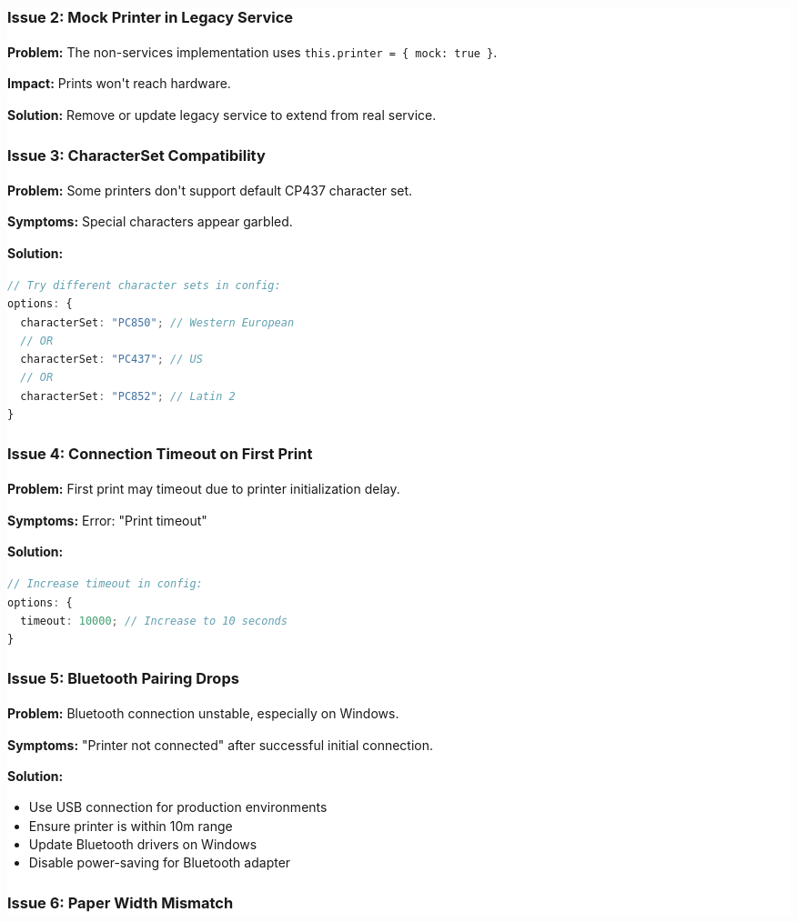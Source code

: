 ### **Issue 2: Mock Printer in Legacy Service**

**Problem:** The non-services implementation uses `this.printer = { mock: true }`.

**Impact:** Prints won't reach hardware.

**Solution:** Remove or update legacy service to extend from real service.

### **Issue 3: CharacterSet Compatibility**

**Problem:** Some printers don't support default CP437 character set.

**Symptoms:** Special characters appear garbled.

**Solution:**

```typescript
// Try different character sets in config:
options: {
  characterSet: "PC850"; // Western European
  // OR
  characterSet: "PC437"; // US
  // OR
  characterSet: "PC852"; // Latin 2
}
```

### **Issue 4: Connection Timeout on First Print**

**Problem:** First print may timeout due to printer initialization delay.

**Symptoms:** Error: "Print timeout"

**Solution:**

```typescript
// Increase timeout in config:
options: {
  timeout: 10000; // Increase to 10 seconds
}
```

### **Issue 5: Bluetooth Pairing Drops**

**Problem:** Bluetooth connection unstable, especially on Windows.

**Symptoms:** "Printer not connected" after successful initial connection.

**Solution:**

- Use USB connection for production environments
- Ensure printer is within 10m range
- Update Bluetooth drivers on Windows
- Disable power-saving for Bluetooth adapter

### **Issue 6: Paper Width Mismatch**
